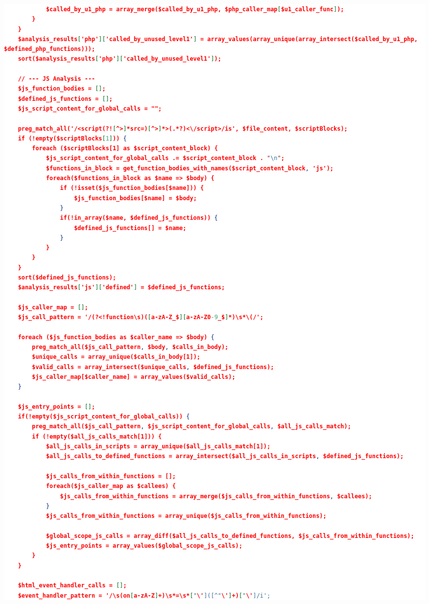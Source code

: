 ```json
            $called_by_u1_php = array_merge($called_by_u1_php, $php_caller_map[$u1_caller_func]);
        }
    }
    $analysis_results['php']['called_by_unused_level1'] = array_values(array_unique(array_intersect($called_by_u1_php, $defined_php_functions)));
    sort($analysis_results['php']['called_by_unused_level1']);

    // --- JS Analysis ---
    $js_function_bodies = []; 
    $defined_js_functions = [];
    $js_script_content_for_global_calls = "";

    preg_match_all('/<script(?![^>]*src=)[^>]*>(.*?)<\/script>/is', $file_content, $scriptBlocks);
    if (!empty($scriptBlocks[1])) {
        foreach ($scriptBlocks[1] as $script_content_block) {
            $js_script_content_for_global_calls .= $script_content_block . "\n";
            $functions_in_block = get_function_bodies_with_names($script_content_block, 'js');
            foreach($functions_in_block as $name => $body) {
                if (!isset($js_function_bodies[$name])) {
                    $js_function_bodies[$name] = $body;
                }
                if(!in_array($name, $defined_js_functions)) {
                    $defined_js_functions[] = $name;
                }
            }
        }
    }
    sort($defined_js_functions);
    $analysis_results['js']['defined'] = $defined_js_functions;

    $js_caller_map = [];
    $js_call_pattern = '/(?<!function\s)([a-zA-Z_$][a-zA-Z0-9_$]*)\s*\(/';

    foreach ($js_function_bodies as $caller_name => $body) {
        preg_match_all($js_call_pattern, $body, $calls_in_body);
        $unique_calls = array_unique($calls_in_body[1]);
        $valid_calls = array_intersect($unique_calls, $defined_js_functions);
        $js_caller_map[$caller_name] = array_values($valid_calls);
    }
    
    $js_entry_points = [];
    if(!empty($js_script_content_for_global_calls)) {
        preg_match_all($js_call_pattern, $js_script_content_for_global_calls, $all_js_calls_match);
        if (!empty($all_js_calls_match[1])) {
            $all_js_calls_in_scripts = array_unique($all_js_calls_match[1]);
            $all_js_calls_to_defined_functions = array_intersect($all_js_calls_in_scripts, $defined_js_functions);

            $js_calls_from_within_functions = [];
            foreach($js_caller_map as $callees) {
                $js_calls_from_within_functions = array_merge($js_calls_from_within_functions, $callees);
            }
            $js_calls_from_within_functions = array_unique($js_calls_from_within_functions);
            
            $global_scope_js_calls = array_diff($all_js_calls_to_defined_functions, $js_calls_from_within_functions);
            $js_entry_points = array_values($global_scope_js_calls);
        }
    }

    $html_event_handler_calls = [];
    $event_handler_pattern = '/\s(on[a-zA-Z]+)\s*=\s*["\']([^"\']+)["\']/i';
```